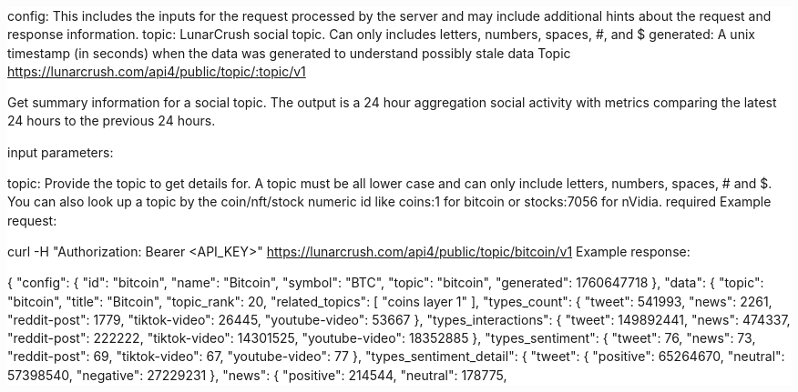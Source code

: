 config: This includes the inputs for the request processed by the server and may include additional hints about the request and response information.
topic: LunarCrush social topic. Can only includes letters, numbers, spaces, #, and $
generated: A unix timestamp (in seconds) when the data was generated to understand possibly stale data
Topic
https://lunarcrush.com/api4/public/topic/:topic/v1

Get summary information for a social topic. The output is a 24 hour aggregation social activity with metrics comparing the latest 24 hours to the previous 24 hours.

input parameters:

topic: Provide the topic to get details for. A topic must be all lower case and can only include letters, numbers, spaces, # and $. You can also look up a topic by the coin/nft/stock numeric id like coins:1 for bitcoin or stocks:7056 for nVidia. required
Example request:

curl -H "Authorization: Bearer <API_KEY>" https://lunarcrush.com/api4/public/topic/bitcoin/v1
Example response:

{
  "config": {
    "id": "bitcoin",
    "name": "Bitcoin",
    "symbol": "BTC",
    "topic": "bitcoin",
    "generated": 1760647718
  },
  "data": {
    "topic": "bitcoin",
    "title": "Bitcoin",
    "topic_rank": 20,
    "related_topics": [
      "coins layer 1"
    ],
    "types_count": {
      "tweet": 541993,
      "news": 2261,
      "reddit-post": 1779,
      "tiktok-video": 26445,
      "youtube-video": 53667
    },
    "types_interactions": {
      "tweet": 149892441,
      "news": 474337,
      "reddit-post": 222222,
      "tiktok-video": 14301525,
      "youtube-video": 18352885
    },
    "types_sentiment": {
      "tweet": 76,
      "news": 73,
      "reddit-post": 69,
      "tiktok-video": 67,
      "youtube-video": 77
    },
    "types_sentiment_detail": {
      "tweet": {
        "positive": 65264670,
        "neutral": 57398540,
        "negative": 27229231
      },
      "news": {
        "positive": 214544,
        "neutral": 178775,